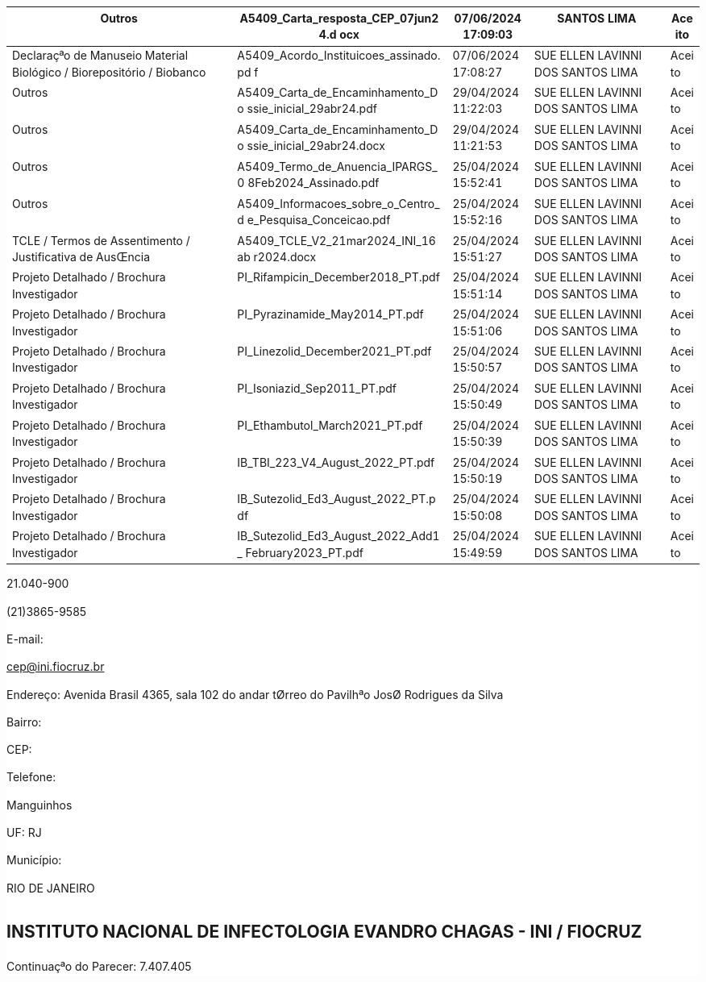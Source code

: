 | Outros                                                                | A5409_Carta_resposta_CEP_07jun24.d ocx                      | 07/06/2024 17:09:03   | SANTOS LIMA                       | Aceito   |
|-----------------------------------------------------------------------|-------------------------------------------------------------|-----------------------|-----------------------------------|----------|
| Declaraçªo de Manuseio Material Biológico / Biorepositório / Biobanco | A5409_Acordo_Instituicoes_assinado.pd f                     | 07/06/2024 17:08:27   | SUE ELLEN LAVINNI DOS SANTOS LIMA | Aceito   |
| Outros                                                                | A5409_Carta_de_Encaminhamento_Do ssie_inicial_29abr24.pdf   | 29/04/2024 11:22:03   | SUE ELLEN LAVINNI DOS SANTOS LIMA | Aceito   |
| Outros                                                                | A5409_Carta_de_Encaminhamento_Do ssie_inicial_29abr24.docx  | 29/04/2024 11:21:53   | SUE ELLEN LAVINNI DOS SANTOS LIMA | Aceito   |
| Outros                                                                | A5409_Termo_de_Anuencia_IPARGS_0 8Feb2024_Assinado.pdf      | 25/04/2024 15:52:41   | SUE ELLEN LAVINNI DOS SANTOS LIMA | Aceito   |
| Outros                                                                | A5409_Informacoes_sobre_o_Centro_d e_Pesquisa_Conceicao.pdf | 25/04/2024 15:52:16   | SUE ELLEN LAVINNI DOS SANTOS LIMA | Aceito   |
| TCLE / Termos de Assentimento / Justificativa de AusŒncia             | A5409_TCLE_V2_21mar2024_INI_16ab r2024.docx                 | 25/04/2024 15:51:27   | SUE ELLEN LAVINNI DOS SANTOS LIMA | Aceito   |
| Projeto Detalhado / Brochura Investigador                             | PI_Rifampicin_December2018_PT.pdf                           | 25/04/2024 15:51:14   | SUE ELLEN LAVINNI DOS SANTOS LIMA | Aceito   |
| Projeto Detalhado / Brochura Investigador                             | PI_Pyrazinamide_May2014_PT.pdf                              | 25/04/2024 15:51:06   | SUE ELLEN LAVINNI DOS SANTOS LIMA | Aceito   |
| Projeto Detalhado / Brochura Investigador                             | PI_Linezolid_December2021_PT.pdf                            | 25/04/2024 15:50:57   | SUE ELLEN LAVINNI DOS SANTOS LIMA | Aceito   |
| Projeto Detalhado / Brochura Investigador                             | PI_Isoniazid_Sep2011_PT.pdf                                 | 25/04/2024 15:50:49   | SUE ELLEN LAVINNI DOS SANTOS LIMA | Aceito   |
| Projeto Detalhado / Brochura Investigador                             | PI_Ethambutol_March2021_PT.pdf                              | 25/04/2024 15:50:39   | SUE ELLEN LAVINNI DOS SANTOS LIMA | Aceito   |
| Projeto Detalhado / Brochura Investigador                             | IB_TBI_223_V4_August_2022_PT.pdf                            | 25/04/2024 15:50:19   | SUE ELLEN LAVINNI DOS SANTOS LIMA | Aceito   |
| Projeto Detalhado / Brochura Investigador                             | IB_Sutezolid_Ed3_August_2022_PT.pdf                         | 25/04/2024 15:50:08   | SUE ELLEN LAVINNI DOS SANTOS LIMA | Aceito   |
| Projeto Detalhado / Brochura Investigador                             | IB_Sutezolid_Ed3_August_2022_Add1_ February2023_PT.pdf      | 25/04/2024 15:49:59   | SUE ELLEN LAVINNI DOS SANTOS LIMA | Aceito   |

21.040-900

(21)3865-9585

E-mail:

cep@ini.fiocruz.br

Endereço: Avenida Brasil 4365, sala 102 do andar tØrreo do Pavilhªo JosØ Rodrigues da Silva

Bairro:

CEP:

Telefone:

Manguinhos

UF: RJ

Município:

RIO DE JANEIRO

## INSTITUTO NACIONAL DE INFECTOLOGIA EVANDRO CHAGAS - INI / FIOCRUZ



Continuaçªo do Parecer: 7.407.405
